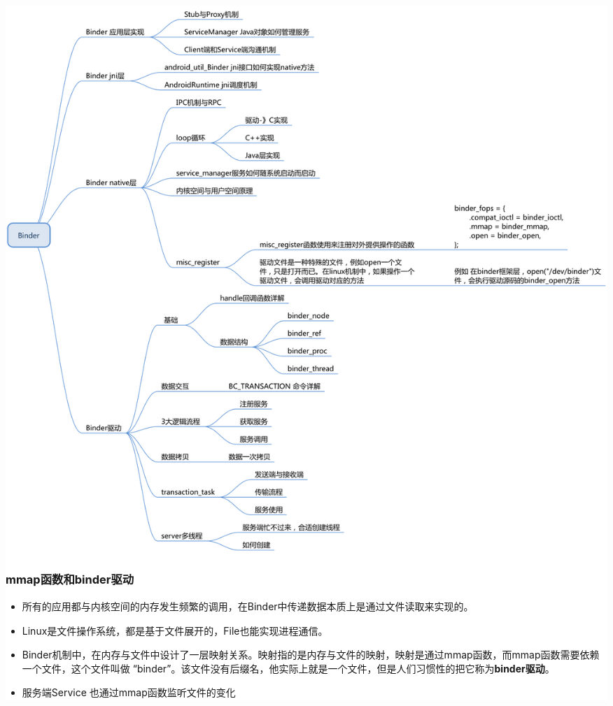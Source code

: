 ![image-20220322151824804](002_Binder之linux内存基础.assets/Binder的四层结构.png)

### mmap函数和binder驱动

- 所有的应用都与内核空间的内存发生频繁的调用，在Binder中传递数据本质上是通过文件读取来实现的。

- Linux是文件操作系统，都是基于文件展开的，File也能实现进程通信。

- Binder机制中，在内存与文件中设计了一层映射关系。映射指的是内存与文件的映射，映射是通过mmap函数，而mmap函数需要依赖一个文件，这个文件叫做 “binder”。该文件没有后缀名，他实际上就是一个文件，但是人们习惯性的把它称为**binder驱动**。
- 服务端Service 也通过mmap函数监听文件的变化
